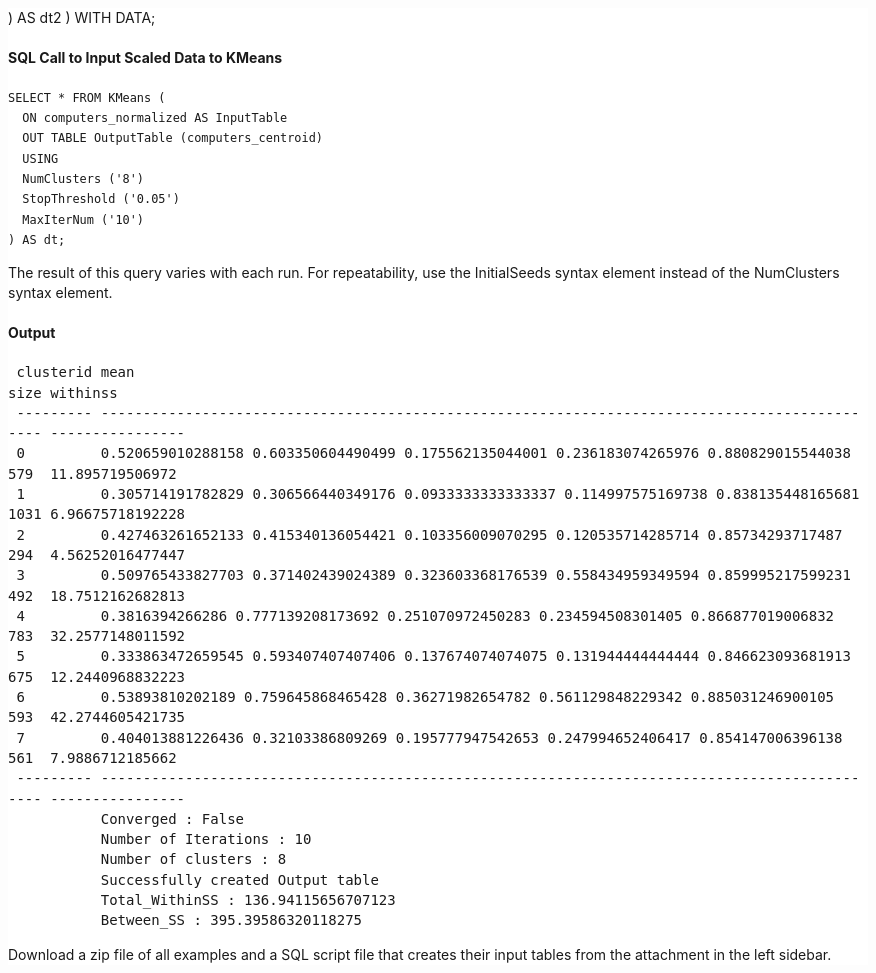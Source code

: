   ) AS dt2
) WITH DATA;</code></pre></div><div class="section" id="rqs1507825946446__section_nlf_wwn_xdb">
<h4 class="title sectiontitle">SQL Call to Input Scaled Data to KMeans</h4><pre class="pre codeblock" xml:space="preserve"><code>SELECT * FROM KMeans (
  ON computers_normalized AS InputTable
  OUT TABLE OutputTable (computers_centroid)
  USING
  NumClusters ('8')
  StopThreshold ('0.05')
  MaxIterNum ('10')
) AS dt;</code></pre>
<p class="p">The result of this query varies with each run. For repeatability, use the InitialSeeds syntax element instead of the NumClusters syntax element.</p></div><div class="section" id="rqs1507825946446__section_e3n_wwn_xdb">
<h4 class="title sectiontitle">Output</h4><pre class="pre screen" xml:space="preserve"> clusterid mean                                                                                       size withinss         
 --------- ------------------------------------------------------------------------------------------ ---- ---------------- 
 0         0.520659010288158 0.603350604490499 0.175562135044001 0.236183074265976 0.880829015544038  579  11.895719506972 
 1         0.305714191782829 0.306566440349176 0.0933333333333337 0.114997575169738 0.838135448165681 1031 6.96675718192228
 2         0.427463261652133 0.415340136054421 0.103356009070295 0.120535714285714 0.85734293717487   294  4.56252016477447
 3         0.509765433827703 0.371402439024389 0.323603368176539 0.558434959349594 0.859995217599231  492  18.7512162682813
 4         0.3816394266286 0.777139208173692 0.251070972450283 0.234594508301405 0.866877019006832    783  32.2577148011592
 5         0.333863472659545 0.593407407407406 0.137674074074075 0.131944444444444 0.846623093681913  675  12.2440968832223
 6         0.53893810202189 0.759645868465428 0.36271982654782 0.561129848229342 0.885031246900105    593  42.2744605421735
 7         0.404013881226436 0.32103386809269 0.195777947542653 0.247994652406417 0.854147006396138   561  7.9886712185662 
 --------- ------------------------------------------------------------------------------------------ ---- ----------------
           Converged : False                                                                                               
           Number of Iterations : 10                                                                                       
           Number of clusters : 8                                                                                          
           Successfully created Output table                                                                               
           Total_WithinSS : 136.94115656707123                                                                             
           Between_SS : 395.39586320118275</pre>
<p class="p">Download a zip file of all examples and a SQL script file that creates their input tables from the attachment in the left sidebar.</p></div></div></div></div></div></body></html>
